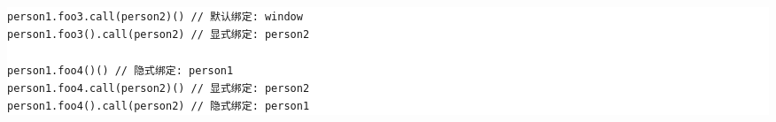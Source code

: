 ```
person1.foo3.call(person2)() // 默认绑定: window
person1.foo3().call(person2) // 显式绑定: person2

person1.foo4()() // 隐式绑定: person1
person1.foo4.call(person2)() // 显式绑定: person2
person1.foo4().call(person2) // 隐式绑定: person1
```